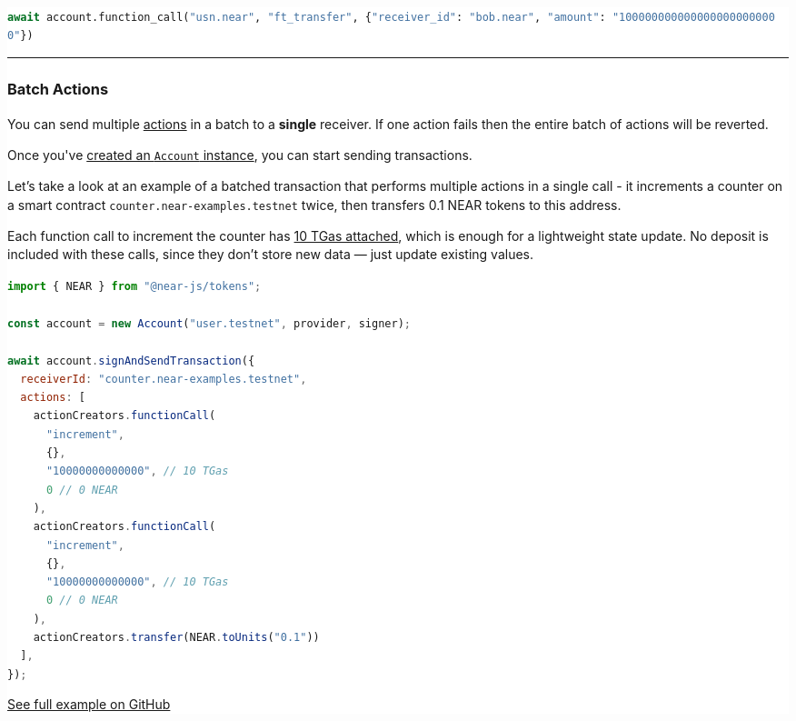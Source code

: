   ```python
  await account.function_call("usn.near", "ft_transfer", {"receiver_id": "bob.near", "amount": "1000000000000000000000000"})
  ```
  </TabItem>
</Tabs>

<hr class="subsection" />

### Batch Actions

You can send multiple [actions](../protocol/transaction-anatomy.md#actions) in a batch to a **single** receiver. If one action fails then the entire batch of actions will be reverted.

<Tabs groupId="api">
  <TabItem value="js" label="🌐 JavaScript">

  Once you've [created an `Account` instance](#instantiate-account), you can start sending transactions.

  Let’s take a look at an example of a batched transaction that performs multiple actions in a single call - it increments a counter on a smart contract `counter.near-examples.testnet` twice, then transfers 0.1 NEAR tokens to this address.

  Each function call to increment the counter has [10 TGas attached](/protocol/gas), which is enough for a lightweight state update.
  No deposit is included with these calls, since they don’t store new data — just update existing values.
  
  ```js
  import { NEAR } from "@near-js/tokens";

  const account = new Account("user.testnet", provider, signer);

  await account.signAndSendTransaction({
    receiverId: "counter.near-examples.testnet",
    actions: [
      actionCreators.functionCall(
        "increment",
        {},
        "10000000000000", // 10 TGas
        0 // 0 NEAR
      ),
      actionCreators.functionCall(
        "increment",
        {},
        "10000000000000", // 10 TGas
        0 // 0 NEAR
      ),
      actionCreators.transfer(NEAR.toUnits("0.1"))
    ],
  });
  ```

  <a href="https://github.com/near-examples/near-api-examples/blob/main/javascript/examples/batch-actions.js" class="text-center" target="_blank" rel="noreferrer noopener">
    See full example on GitHub
  </a>
